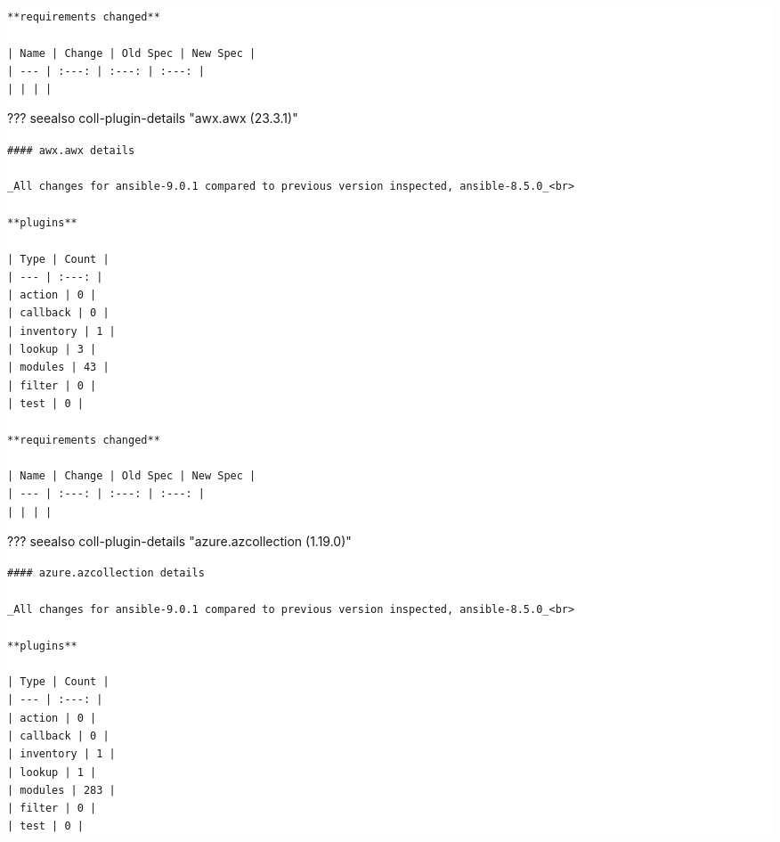     **requirements changed**

    | Name | Change | Old Spec | New Spec |
    | --- | :---: | :---: | :---: |
    | | | |

??? seealso coll-plugin-details "awx.awx (23.3.1)"

    #### awx.awx details

    _All changes for ansible-9.0.1 compared to previous version inspected, ansible-8.5.0_<br>
    
    **plugins**

    | Type | Count |
    | --- | :---: |
    | action | 0 |
    | callback | 0 |
    | inventory | 1 |
    | lookup | 3 |
    | modules | 43 |
    | filter | 0 |
    | test | 0 |

    **requirements changed**

    | Name | Change | Old Spec | New Spec |
    | --- | :---: | :---: | :---: |
    | | | |

??? seealso coll-plugin-details "azure.azcollection (1.19.0)"

    #### azure.azcollection details

    _All changes for ansible-9.0.1 compared to previous version inspected, ansible-8.5.0_<br>
    
    **plugins**

    | Type | Count |
    | --- | :---: |
    | action | 0 |
    | callback | 0 |
    | inventory | 1 |
    | lookup | 1 |
    | modules | 283 |
    | filter | 0 |
    | test | 0 |
